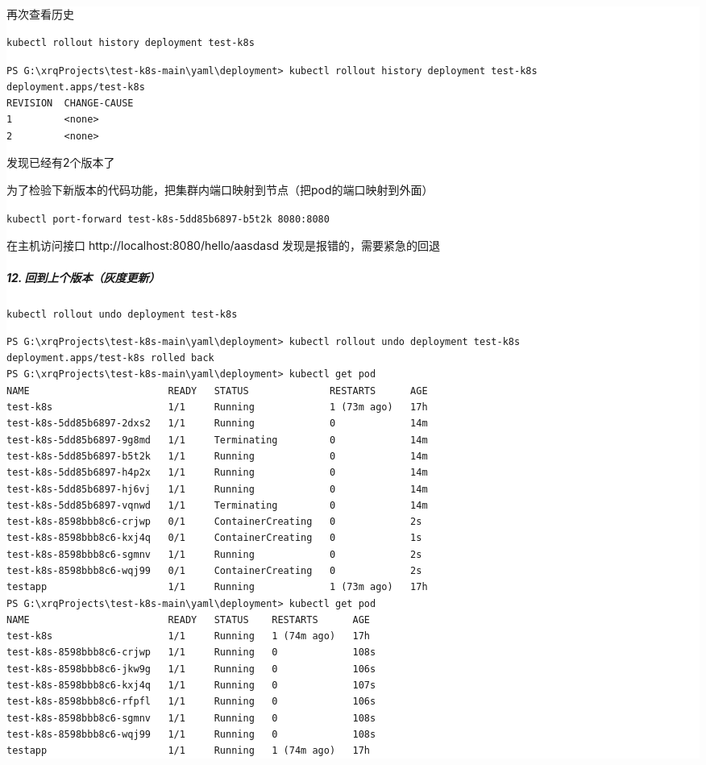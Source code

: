 

再次查看历史

```
kubectl rollout history deployment test-k8s 
```
```
PS G:\xrqProjects\test-k8s-main\yaml\deployment> kubectl rollout history deployment test-k8s
deployment.apps/test-k8s
REVISION  CHANGE-CAUSE
1         <none>
2         <none>
```

发现已经有2个版本了

为了检验下新版本的代码功能，把集群内端口映射到节点（把pod的端口映射到外面）

```
kubectl port-forward test-k8s-5dd85b6897-b5t2k 8080:8080
```

在主机访问接口 http://localhost:8080/hello/aasdasd 发现是报错的，需要紧急的回退



##### 12.  回到上个版本（灰度更新）

```
kubectl rollout undo deployment test-k8s 
```



```
PS G:\xrqProjects\test-k8s-main\yaml\deployment> kubectl rollout undo deployment test-k8s
deployment.apps/test-k8s rolled back
PS G:\xrqProjects\test-k8s-main\yaml\deployment> kubectl get pod
NAME                        READY   STATUS              RESTARTS      AGE
test-k8s                    1/1     Running             1 (73m ago)   17h
test-k8s-5dd85b6897-2dxs2   1/1     Running             0             14m
test-k8s-5dd85b6897-9g8md   1/1     Terminating         0             14m
test-k8s-5dd85b6897-b5t2k   1/1     Running             0             14m
test-k8s-5dd85b6897-h4p2x   1/1     Running             0             14m
test-k8s-5dd85b6897-hj6vj   1/1     Running             0             14m
test-k8s-5dd85b6897-vqnwd   1/1     Terminating         0             14m
test-k8s-8598bbb8c6-crjwp   0/1     ContainerCreating   0             2s
test-k8s-8598bbb8c6-kxj4q   0/1     ContainerCreating   0             1s
test-k8s-8598bbb8c6-sgmnv   1/1     Running             0             2s
test-k8s-8598bbb8c6-wqj99   0/1     ContainerCreating   0             2s
testapp                     1/1     Running             1 (73m ago)   17h
PS G:\xrqProjects\test-k8s-main\yaml\deployment> kubectl get pod
NAME                        READY   STATUS    RESTARTS      AGE
test-k8s                    1/1     Running   1 (74m ago)   17h
test-k8s-8598bbb8c6-crjwp   1/1     Running   0             108s
test-k8s-8598bbb8c6-jkw9g   1/1     Running   0             106s
test-k8s-8598bbb8c6-kxj4q   1/1     Running   0             107s
test-k8s-8598bbb8c6-rfpfl   1/1     Running   0             106s
test-k8s-8598bbb8c6-sgmnv   1/1     Running   0             108s
test-k8s-8598bbb8c6-wqj99   1/1     Running   0             108s
testapp                     1/1     Running   1 (74m ago)   17h

```
